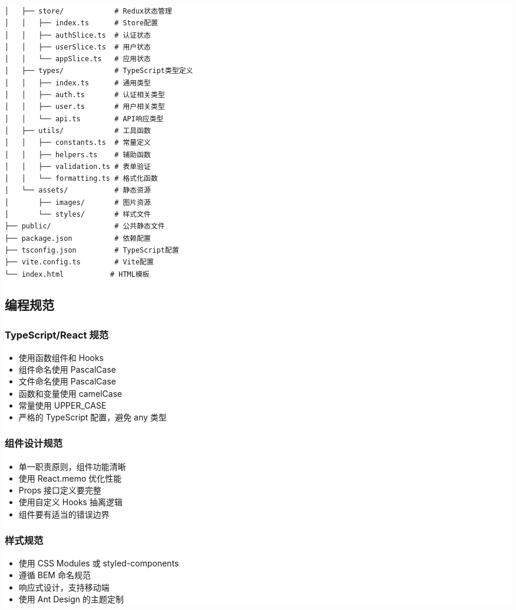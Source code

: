 ```
│   ├── store/            # Redux状态管理
│   │   ├── index.ts      # Store配置
│   │   ├── authSlice.ts  # 认证状态
│   │   ├── userSlice.ts  # 用户状态
│   │   └── appSlice.ts   # 应用状态
│   ├── types/            # TypeScript类型定义
│   │   ├── index.ts      # 通用类型
│   │   ├── auth.ts       # 认证相关类型
│   │   ├── user.ts       # 用户相关类型
│   │   └── api.ts        # API响应类型
│   ├── utils/            # 工具函数
│   │   ├── constants.ts  # 常量定义
│   │   ├── helpers.ts    # 辅助函数
│   │   ├── validation.ts # 表单验证
│   │   └── formatting.ts # 格式化函数
│   └── assets/           # 静态资源
│       ├── images/       # 图片资源
│       └── styles/       # 样式文件
├── public/               # 公共静态文件
├── package.json          # 依赖配置
├── tsconfig.json         # TypeScript配置
├── vite.config.ts        # Vite配置
└── index.html           # HTML模板
```

## 编程规范

### TypeScript/React 规范

- 使用函数组件和 Hooks
- 组件命名使用 PascalCase
- 文件命名使用 PascalCase
- 函数和变量使用 camelCase
- 常量使用 UPPER_CASE
- 严格的 TypeScript 配置，避免 any 类型

### 组件设计规范

- 单一职责原则，组件功能清晰
- 使用 React.memo 优化性能
- Props 接口定义要完整
- 使用自定义 Hooks 抽离逻辑
- 组件要有适当的错误边界

### 样式规范

- 使用 CSS Modules 或 styled-components
- 遵循 BEM 命名规范
- 响应式设计，支持移动端
- 使用 Ant Design 的主题定制
